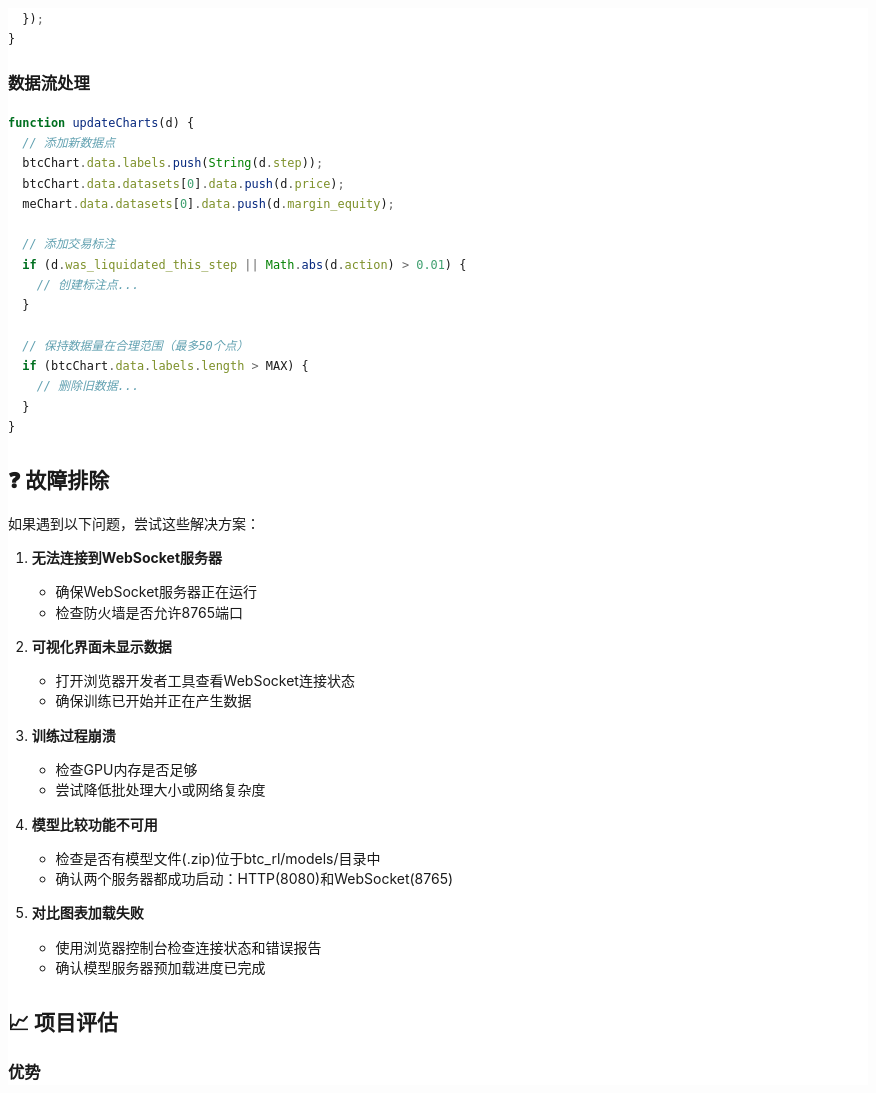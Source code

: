 ```javascript
  });
}
```

### 数据流处理

```javascript
function updateCharts(d) {
  // 添加新数据点
  btcChart.data.labels.push(String(d.step));
  btcChart.data.datasets[0].data.push(d.price);
  meChart.data.datasets[0].data.push(d.margin_equity);
  
  // 添加交易标注
  if (d.was_liquidated_this_step || Math.abs(d.action) > 0.01) {
    // 创建标注点...
  }
  
  // 保持数据量在合理范围（最多50个点）
  if (btcChart.data.labels.length > MAX) {
    // 删除旧数据...
  }
}
```

## ❓ 故障排除

如果遇到以下问题，尝试这些解决方案：

1. **无法连接到WebSocket服务器**
   - 确保WebSocket服务器正在运行
   - 检查防火墙是否允许8765端口

2. **可视化界面未显示数据**
   - 打开浏览器开发者工具查看WebSocket连接状态
   - 确保训练已开始并正在产生数据

3. **训练过程崩溃**
   - 检查GPU内存是否足够
   - 尝试降低批处理大小或网络复杂度

4. **模型比较功能不可用**
   - 检查是否有模型文件(.zip)位于btc_rl/models/目录中
   - 确认两个服务器都成功启动：HTTP(8080)和WebSocket(8765)

5. **对比图表加载失败**
   - 使用浏览器控制台检查连接状态和错误报告
   - 确认模型服务器预加载进度已完成

## 📈 项目评估

### 优势
